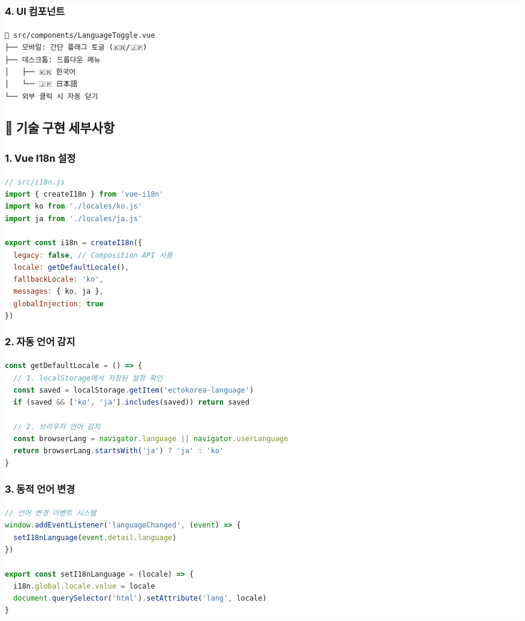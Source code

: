 ### 4. UI 컴포넌트
```
📁 src/components/LanguageToggle.vue
├── 모바일: 간단 플래그 토글 (🇰🇷/🇯🇵)
├── 데스크톱: 드롭다운 메뉴
│   ├── 🇰🇷 한국어
│   └── 🇯🇵 日本語
└── 외부 클릭 시 자동 닫기
```

## 🔧 기술 구현 세부사항

### 1. Vue I18n 설정
```javascript
// src/i18n.js
import { createI18n } from 'vue-i18n'
import ko from './locales/ko.js'
import ja from './locales/ja.js'

export const i18n = createI18n({
  legacy: false, // Composition API 사용
  locale: getDefaultLocale(),
  fallbackLocale: 'ko',
  messages: { ko, ja },
  globalInjection: true
})
```

### 2. 자동 언어 감지
```javascript
const getDefaultLocale = () => {
  // 1. localStorage에서 저장된 설정 확인
  const saved = localStorage.getItem('ectokorea-language')
  if (saved && ['ko', 'ja'].includes(saved)) return saved
  
  // 2. 브라우저 언어 감지
  const browserLang = navigator.language || navigator.userLanguage
  return browserLang.startsWith('ja') ? 'ja' : 'ko'
}
```

### 3. 동적 언어 변경
```javascript
// 언어 변경 이벤트 시스템
window.addEventListener('languageChanged', (event) => {
  setI18nLanguage(event.detail.language)
})

export const setI18nLanguage = (locale) => {
  i18n.global.locale.value = locale
  document.querySelector('html').setAttribute('lang', locale)
}
```
